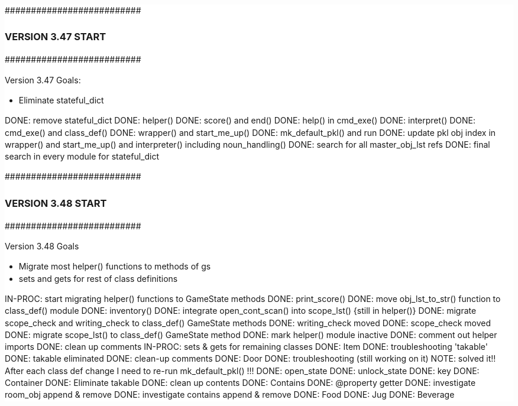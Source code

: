 
##########################
### VERSION 3.47 START ###
##########################

Version 3.47 Goals:
- Eliminate stateful_dict

DONE: remove stateful_dict
	DONE: helper()
	DONE: score() and end()
	DONE: help() in cmd_exe()
	DONE: interpret()
	DONE: cmd_exe() and class_def()
	DONE: wrapper() and start_me_up()
	DONE: mk_default_pkl() and run
	DONE: update pkl obj index in wrapper() and start_me_up() and interpreter() including noun_handling()
	DONE: search for all master_obj_lst refs
	DONE: final search in every module for stateful_dict


##########################
### VERSION 3.48 START ###
##########################

Version 3.48 Goals
- Migrate most helper() functions to methods of gs
- sets and gets for rest of class definitions

IN-PROC: start migrating helper() functions to GameState methods
	DONE: print_score()
	DONE: move obj_lst_to_str() function to class_def() module
	DONE: inventory()
	DONE: integrate open_cont_scan() into scope_lst() {still in helper()}
	DONE: migrate scope_check and writing_check to class_def() GameState methods
		DONE: writing_check moved
		DONE: scope_check moved
	DONE: migrate scope_lst() to class_def() GameState method
	DONE: mark helper() module inactive
	DONE: comment out helper imports
	DONE: clean up comments
IN-PROC: sets & gets for remaining classes
	DONE: Item
		DONE: troubleshooting 'takable'
		DONE: takable eliminated
		DONE: clean-up comments
	DONE: Door
		DONE: troubleshooting (still working on it)
		NOTE: solved it!! After each class def change I need to re-run mk_default_pkl() !!!
		DONE: open_state
		DONE: unlock_state
		DONE: key
	DONE: Container
		DONE: Eliminate takable
		DONE: clean up contents
		DONE: Contains
			DONE: @property getter
			DONE: investigate room_obj append & remove
			DONE: investigate contains append & remove
	DONE: Food
	DONE: Jug
	DONE: Beverage
